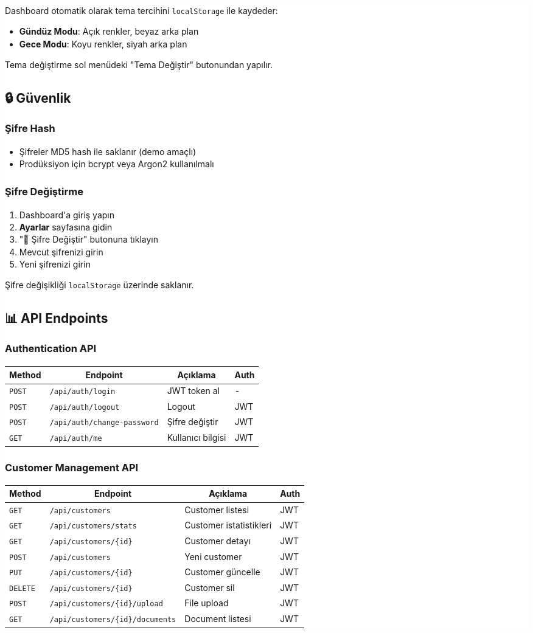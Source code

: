 Dashboard otomatik olarak tema tercihini `localStorage` ile kaydeder:

- **Gündüz Modu**: Açık renkler, beyaz arka plan
- **Gece Modu**: Koyu renkler, siyah arka plan

Tema değiştirme sol menüdeki "Tema Değiştir" butonundan yapılır.

## 🔒 Güvenlik

### Şifre Hash

- Şifreler MD5 hash ile saklanır (demo amaçlı)
- Prodüksiyon için bcrypt veya Argon2 kullanılmalı

### Şifre Değiştirme

1. Dashboard'a giriş yapın
2. **Ayarlar** sayfasına gidin
3. "🔑 Şifre Değiştir" butonuna tıklayın
4. Mevcut şifrenizi girin
5. Yeni şifrenizi girin

Şifre değişikliği `localStorage` üzerinde saklanır.

## 📊 API Endpoints

### Authentication API

| Method | Endpoint | Açıklama | Auth |
|--------|----------|----------|------|
| `POST` | `/api/auth/login` | JWT token al | - |
| `POST` | `/api/auth/logout` | Logout | JWT |
| `POST` | `/api/auth/change-password` | Şifre değiştir | JWT |
| `GET` | `/api/auth/me` | Kullanıcı bilgisi | JWT |

### Customer Management API

| Method | Endpoint | Açıklama | Auth |
|--------|----------|----------|------|
| `GET` | `/api/customers` | Customer listesi | JWT |
| `GET` | `/api/customers/stats` | Customer istatistikleri | JWT |
| `GET` | `/api/customers/{id}` | Customer detayı | JWT |
| `POST` | `/api/customers` | Yeni customer | JWT |
| `PUT` | `/api/customers/{id}` | Customer güncelle | JWT |
| `DELETE` | `/api/customers/{id}` | Customer sil | JWT |
| `POST` | `/api/customers/{id}/upload` | File upload | JWT |
| `GET` | `/api/customers/{id}/documents` | Document listesi | JWT |
